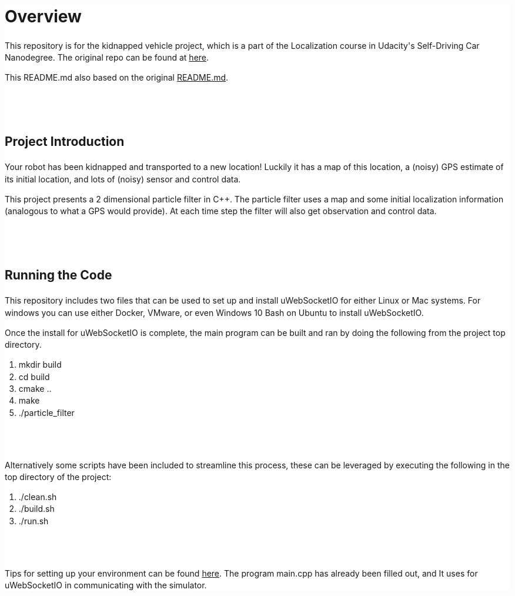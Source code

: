 

# Overview

This repository is for the kidnapped vehicle project, which is a part of the Localization course in Udacity's Self-Driving Car Nanodegree. The original repo can be found at [here]( https://github.com/udacity/CarND-Kidnapped-Vehicle-Project).

This README.md also based on the original [README.md](https://github.com/udacity/CarND-Kidnapped-Vehicle-Project/blob/master/README.md).

<br/><br/>

## Project Introduction

Your robot has been kidnapped and transported to a new location! Luckily it has a map of this location, a (noisy) GPS estimate of its initial location, and lots of (noisy) sensor and control data.

This project presents a 2 dimensional particle filter in C++. The particle filter uses a map and some initial localization information (analogous to what a GPS would provide). At each time step the filter will also get observation and control data.

<br/><br/>

## Running the Code

This repository includes two files that can be used to set up and install uWebSocketIO for either Linux or Mac systems. For windows you can use either Docker, VMware, or even Windows 10 Bash on Ubuntu to install uWebSocketIO.

Once the install for uWebSocketIO is complete, the main program can be built and ran by doing the following from the project top directory.

1. mkdir build
2. cd build
3. cmake ..
4. make
5. ./particle_filter

<br/><br/>

Alternatively some scripts have been included to streamline this process, these can be leveraged by executing the following in the top directory of the project:

1. ./clean.sh
2. ./build.sh
3. ./run.sh

<br/><br/>

Tips for setting up your environment can be found [here](https://classroom.udacity.com/nanodegrees/nd013/parts/40f38239-66b6-46ec-ae68-03afd8a601c8/modules/0949fca6-b379-42af-a919-ee50aa304e6a/lessons/f758c44c-5e40-4e01-93b5-1a82aa4e044f/concepts/23d376c7-0195-4276-bdf0-e02f1f3c665d). The program main.cpp has already been filled out, and It uses for uWebSocketIO in communicating with the simulator.
